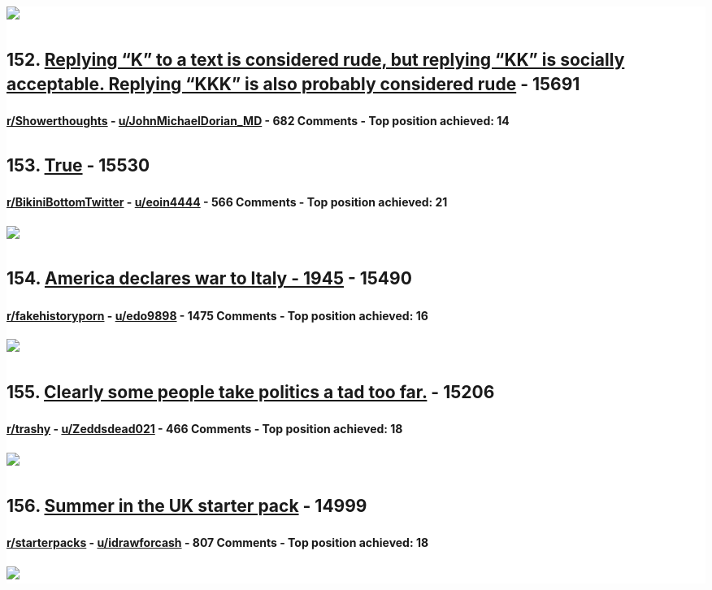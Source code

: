 <a href="https://i.redd.it/ci0i65jyfic31.jpg"><img src="https://b.thumbs.redditmedia.com/8exZQqfJc3VmZzUalLqcVRVKWNzI2icQiHPU6jJsGpg.jpg"></img></a>

## 152. [Replying “K” to a text is considered rude, but replying “KK” is socially acceptable. Replying “KKK” is also probably considered rude](http://reddit.com/r/Showerthoughts/comments/chs99g/replying_k_to_a_text_is_considered_rude_but/) - 15691
#### [r/Showerthoughts](http://reddit.com/r/Showerthoughts) - [u/JohnMichaelDorian_MD](http://reddit.com/u/JohnMichaelDorian_MD) - 682 Comments - Top position achieved: 14

## 153. [True](http://reddit.com/r/BikiniBottomTwitter/comments/chm2lj/true/) - 15530
#### [r/BikiniBottomTwitter](http://reddit.com/r/BikiniBottomTwitter) - [u/eoin4444](http://reddit.com/u/eoin4444) - 566 Comments - Top position achieved: 21

<a href="https://i.redd.it/bb4ifj6wifc31.jpg"><img src="https://b.thumbs.redditmedia.com/rqSu-yC0-op5fK7HDN3_DTSUUjVztKTOmtPHh5RuBeU.jpg"></img></a>

## 154. [America declares war to Italy - 1945](http://reddit.com/r/fakehistoryporn/comments/chkqoy/america_declares_war_to_italy_1945/) - 15490
#### [r/fakehistoryporn](http://reddit.com/r/fakehistoryporn) - [u/edo9898](http://reddit.com/u/edo9898) - 1475 Comments - Top position achieved: 16

<a href="https://i.redd.it/h3100l4uoec31.jpg"><img src="https://a.thumbs.redditmedia.com/TVD9ZxkzN21WZ7H5FIFwqkXoM_NEGPA_aUQzRpOT304.jpg"></img></a>

## 155. [Clearly some people take politics a tad too far.](http://reddit.com/r/trashy/comments/chgfc6/clearly_some_people_take_politics_a_tad_too_far/) - 15206
#### [r/trashy](http://reddit.com/r/trashy) - [u/Zeddsdead021](http://reddit.com/u/Zeddsdead021) - 466 Comments - Top position achieved: 18

<a href="https://i.redd.it/d0mxmscyfcc31.jpg"><img src="https://b.thumbs.redditmedia.com/nKZi8vShjE1MmeZgIH9wdAPxOVGMyww3poVZm248bAQ.jpg"></img></a>

## 156. [Summer in the UK starter pack](http://reddit.com/r/starterpacks/comments/chne7i/summer_in_the_uk_starter_pack/) - 14999
#### [r/starterpacks](http://reddit.com/r/starterpacks) - [u/idrawforcash](http://reddit.com/u/idrawforcash) - 807 Comments - Top position achieved: 18

<a href="https://i.redd.it/4ymcd72g7gc31.jpg"><img src="https://b.thumbs.redditmedia.com/hZGHDrzMrQk2BS1JVMW5NLe47DoMtVKHp6OuC6t3XsM.jpg"></img></a>
